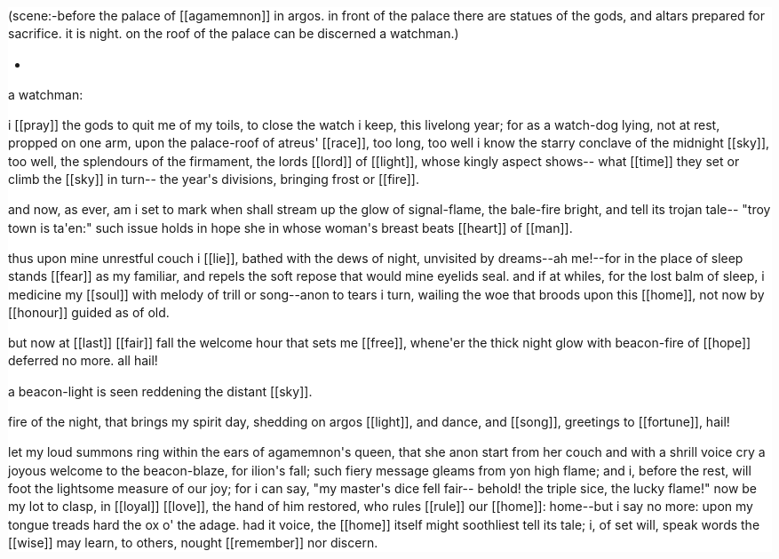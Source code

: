 (scene:-before the palace of [[agamemnon]] in argos. in front of
the palace there are statues of the gods, and altars prepared for
sacrifice. it is night. on the roof of the palace can be
discerned a watchman.)

*

a watchman:

i [[pray]] the gods to quit me of my toils,
to close the watch i keep, this livelong year;
for as a watch-dog lying, not at rest,
propped on one arm, upon the palace-roof
of atreus' [[race]], too long, too well i know
the starry conclave of the midnight [[sky]],
too well, the splendours of the firmament,
the lords [[lord]] of [[light]], whose kingly aspect shows--
what [[time]] they set or climb the [[sky]] in turn--
the year's divisions, bringing frost or [[fire]].

and now, as ever, am i set to mark
when shall stream up the glow of signal-flame,
the bale-fire bright, and tell its trojan tale--
"troy town is ta'en:" such issue holds in hope
she in whose woman's breast beats [[heart]] of [[man]].

thus upon mine unrestful couch i [[lie]],
bathed with the dews of night, unvisited
by dreams--ah me!--for in the place of sleep
stands [[fear]] as my familiar, and repels
the soft repose that would mine eyelids seal.
and if at whiles, for the lost balm of sleep,
i medicine my [[soul]] with melody
of trill or song--anon to tears i turn,
wailing the woe that broods upon this [[home]],
not now by [[honour]] guided as of old.

but now at [[last]] [[fair]] fall the welcome hour
that sets me [[free]], whene'er the thick night glow
with beacon-fire of [[hope]] deferred no more.
all hail!

a beacon-light is seen reddening the distant [[sky]].

fire of the night, that brings my spirit day,
shedding on argos [[light]], and dance, and [[song]],
greetings to [[fortune]], hail!

let my loud summons ring within the ears
of agamemnon's queen, that she anon
start from her couch and with a shrill voice cry
a joyous welcome to the beacon-blaze,
for ilion's fall; such fiery message gleams
from yon high flame; and i, before the rest,
will foot the lightsome measure of our joy;
for i can say, "my master's dice fell fair--
behold! the triple sice, the lucky flame!"
now be my lot to clasp, in [[loyal]] [[love]],
the hand of him restored, who rules [[rule]] our [[home]]:
home--but i say no more: upon my tongue
treads hard the ox o' the adage.
had it voice,
the [[home]] itself might soothliest tell its tale;
i, of set will, speak words the [[wise]] may learn,
to others, nought [[remember]] nor discern.
